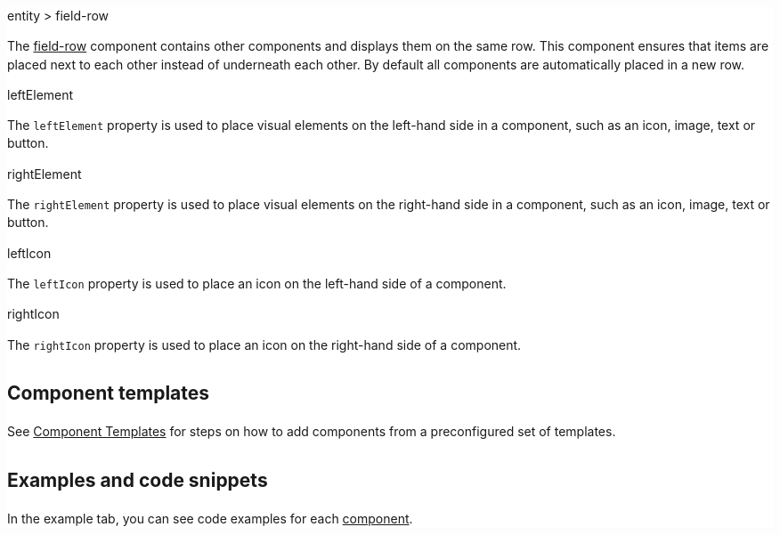   </tr>
  <tr>
    <td selected="false" align="left">
      <p>entity > field-row</p>
    </td>
    <td selected="false" align="left">
      <p>The <a href="https://docs.jigx.com/examples/field-row">field-row</a> component contains other components and displays them on the same row. This component ensures that items are placed next to each other instead of underneath each other. By default all components are automatically placed in a new row.</p>
    </td>
  </tr>
  <tr>
    <td selected="false" align="left">
      <p>leftElement</p>
    </td>
    <td selected="false" align="left">
      <p>The <code>leftElement</code> property is used to place visual elements on the left-hand side in a component, such as an icon, image, text or button.</p>
    </td>
  </tr>
  <tr>
    <td selected="false" align="left">
      <p>rightElement</p>
    </td>
    <td selected="false" align="left">
      <p>The <code>rightElement</code> property is used to place visual elements on the right-hand side in a component, such as an icon, image, text or button.</p>
    </td>
  </tr>
  <tr>
    <td selected="false" align="left">
      <p>leftIcon</p>
    </td>
    <td selected="false" align="left">
      <p>The <code>leftIcon</code> property is used to place an icon on the left-hand side of a component.</p>
    </td>
  </tr>
  <tr>
    <td selected="false" align="left">
      <p>rightIcon</p>
    </td>
    <td selected="false" align="left">
      <p>The <code>rightIcon</code> property is used to place an icon on the right-hand side of a component.</p>
    </td>
  </tr>
</table>

## Component templates

See [Component Templates](<./Components _controls_/Component Templates.md>) for steps on how to add components from a preconfigured set of templates.

## Examples and code snippets

In the example tab, you can see code examples for each [component](https://docs.jigx.com/examples/components).
